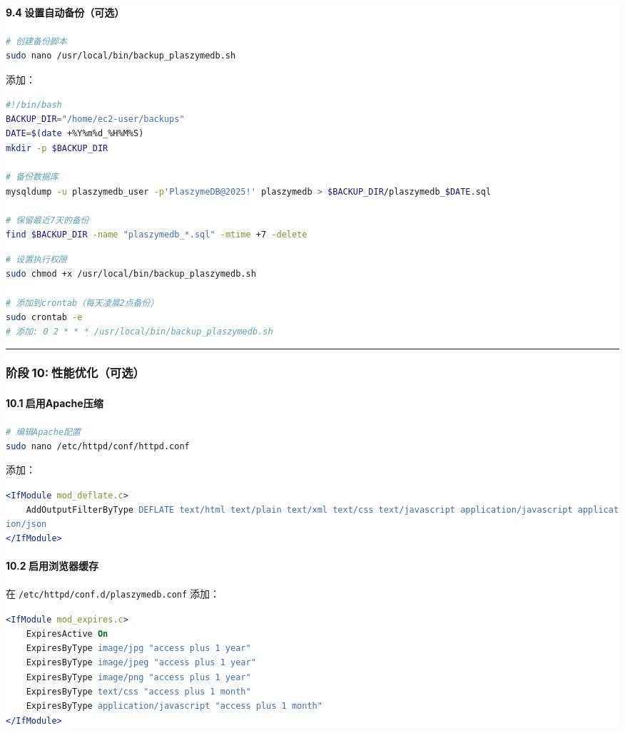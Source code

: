 #### 9.4 设置自动备份（可选）
```bash
# 创建备份脚本
sudo nano /usr/local/bin/backup_plaszymedb.sh
```

添加：
```bash
#!/bin/bash
BACKUP_DIR="/home/ec2-user/backups"
DATE=$(date +%Y%m%d_%H%M%S)
mkdir -p $BACKUP_DIR

# 备份数据库
mysqldump -u plaszymedb_user -p'PlaszymeDB@2025!' plaszymedb > $BACKUP_DIR/plaszymedb_$DATE.sql

# 保留最近7天的备份
find $BACKUP_DIR -name "plaszymedb_*.sql" -mtime +7 -delete
```

```bash
# 设置执行权限
sudo chmod +x /usr/local/bin/backup_plaszymedb.sh

# 添加到crontab（每天凌晨2点备份）
sudo crontab -e
# 添加: 0 2 * * * /usr/local/bin/backup_plaszymedb.sh
```

---

### 阶段 10: 性能优化（可选）

#### 10.1 启用Apache压缩
```bash
# 编辑Apache配置
sudo nano /etc/httpd/conf/httpd.conf
```

添加：
```apache
<IfModule mod_deflate.c>
    AddOutputFilterByType DEFLATE text/html text/plain text/xml text/css text/javascript application/javascript application/json
</IfModule>
```

#### 10.2 启用浏览器缓存
在 `/etc/httpd/conf.d/plaszymedb.conf` 添加：
```apache
<IfModule mod_expires.c>
    ExpiresActive On
    ExpiresByType image/jpg "access plus 1 year"
    ExpiresByType image/jpeg "access plus 1 year"
    ExpiresByType image/png "access plus 1 year"
    ExpiresByType text/css "access plus 1 month"
    ExpiresByType application/javascript "access plus 1 month"
</IfModule>
```
